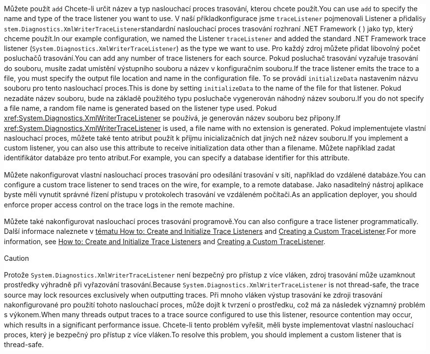  <span data-ttu-id="d00f6-147">Můžete použít `add` Chcete-li určit název a typ naslouchací proces trasování, kterou chcete použít.</span><span class="sxs-lookup"><span data-stu-id="d00f6-147">You can use `add` to specify the name and type of the trace listener you want to use.</span></span> <span data-ttu-id="d00f6-148">V naší příkladkonfigurace jsme `traceListener` pojmenovali Listener a přidali`System.Diagnostics.XmlWriterTraceListener`standardní naslouchací proces trasování rozhraní .NET Framework ( ) jako typ, který chceme použít.</span><span class="sxs-lookup"><span data-stu-id="d00f6-148">In our example configuration, we named the Listener `traceListener` and added the standard .NET Framework trace listener (`System.Diagnostics.XmlWriterTraceListener`) as the type we want to use.</span></span> <span data-ttu-id="d00f6-149">Pro každý zdroj můžete přidat libovolný počet posluchačů trasování.</span><span class="sxs-lookup"><span data-stu-id="d00f6-149">You can add any number of trace listeners for each source.</span></span> <span data-ttu-id="d00f6-150">Pokud posluchač trasování vyzařuje trasování do souboru, musíte zadat umístění výstupního souboru a název v konfiguračním souboru.</span><span class="sxs-lookup"><span data-stu-id="d00f6-150">If the trace listener emits the trace to a file, you must specify the output file location and name in the configuration file.</span></span> <span data-ttu-id="d00f6-151">To se provádí `initializeData` nastavením názvu souboru pro tento naslouchací proces.</span><span class="sxs-lookup"><span data-stu-id="d00f6-151">This is done by setting `initializeData` to the name of the file for that listener.</span></span> <span data-ttu-id="d00f6-152">Pokud nezadáte název souboru, bude na základě použitého typu posluchače vygenerován náhodný název souboru.</span><span class="sxs-lookup"><span data-stu-id="d00f6-152">If you do not specify a file name, a random file name is generated based on the listener type used.</span></span> <span data-ttu-id="d00f6-153">Pokud <xref:System.Diagnostics.XmlWriterTraceListener> se používá, je generován název souboru bez přípony.</span><span class="sxs-lookup"><span data-stu-id="d00f6-153">If <xref:System.Diagnostics.XmlWriterTraceListener> is used, a file name with no extension is generated.</span></span> <span data-ttu-id="d00f6-154">Pokud implementujete vlastní naslouchací proces, můžete také tento atribut použít k příjmu inicializačních dat jiných než název souboru.</span><span class="sxs-lookup"><span data-stu-id="d00f6-154">If you implement a custom listener, you can also use this attribute to receive initialization data other than a filename.</span></span> <span data-ttu-id="d00f6-155">Můžete například zadat identifikátor databáze pro tento atribut.</span><span class="sxs-lookup"><span data-stu-id="d00f6-155">For example, you can specify a database identifier for this attribute.</span></span>  
  
 <span data-ttu-id="d00f6-156">Můžete nakonfigurovat vlastní naslouchací proces trasování pro odesílání trasování v síti, například do vzdálené databáze.</span><span class="sxs-lookup"><span data-stu-id="d00f6-156">You can configure a custom trace listener to send traces on the wire, for example, to a remote database.</span></span> <span data-ttu-id="d00f6-157">Jako nasaditelný nástroj aplikace byste měli vynutit správné řízení přístupu v protokolech trasování ve vzdáleném počítači.</span><span class="sxs-lookup"><span data-stu-id="d00f6-157">As an application deployer, you should enforce proper access control on the trace logs in the remote machine.</span></span>  
  
 <span data-ttu-id="d00f6-158">Můžete také nakonfigurovat naslouchací proces trasování programově.</span><span class="sxs-lookup"><span data-stu-id="d00f6-158">You can also configure a trace listener programmatically.</span></span> <span data-ttu-id="d00f6-159">Další informace naleznete v [tématu How to: Create and Initialize Trace Listeners](../../../debug-trace-profile/how-to-create-and-initialize-trace-listeners.md) and [Creating a Custom TraceListener](https://docs.microsoft.com/archive/msdn-magazine/2006/april/clr-inside-out-extending-system-diagnostics).</span><span class="sxs-lookup"><span data-stu-id="d00f6-159">For more information, see [How to: Create and Initialize Trace Listeners](../../../debug-trace-profile/how-to-create-and-initialize-trace-listeners.md) and [Creating a Custom TraceListener](https://docs.microsoft.com/archive/msdn-magazine/2006/april/clr-inside-out-extending-system-diagnostics).</span></span>  
  
> [!CAUTION]
> <span data-ttu-id="d00f6-160">Protože `System.Diagnostics.XmlWriterTraceListener` není bezpečný pro přístup z více vláken, zdroj trasování může uzamknout prostředky výhradně při vyřazování trasování.</span><span class="sxs-lookup"><span data-stu-id="d00f6-160">Because `System.Diagnostics.XmlWriterTraceListener` is not thread-safe, the trace source may lock resources exclusively when outputting traces.</span></span> <span data-ttu-id="d00f6-161">Při mnoho vláken výstup trasování ke zdroji trasování nakonfigurované pro použití tohoto naslouchací proces, může dojít k tvrzení o prostředku, což má za následek významný problém s výkonem.</span><span class="sxs-lookup"><span data-stu-id="d00f6-161">When many threads output traces to a trace source configured to use this listener, resource contention may occur, which results in a significant performance issue.</span></span> <span data-ttu-id="d00f6-162">Chcete-li tento problém vyřešit, měli byste implementovat vlastní naslouchací proces, který je bezpečný pro přístup z více vláken.</span><span class="sxs-lookup"><span data-stu-id="d00f6-162">To resolve this problem, you should implement a custom listener that is thread-safe.</span></span>  
  